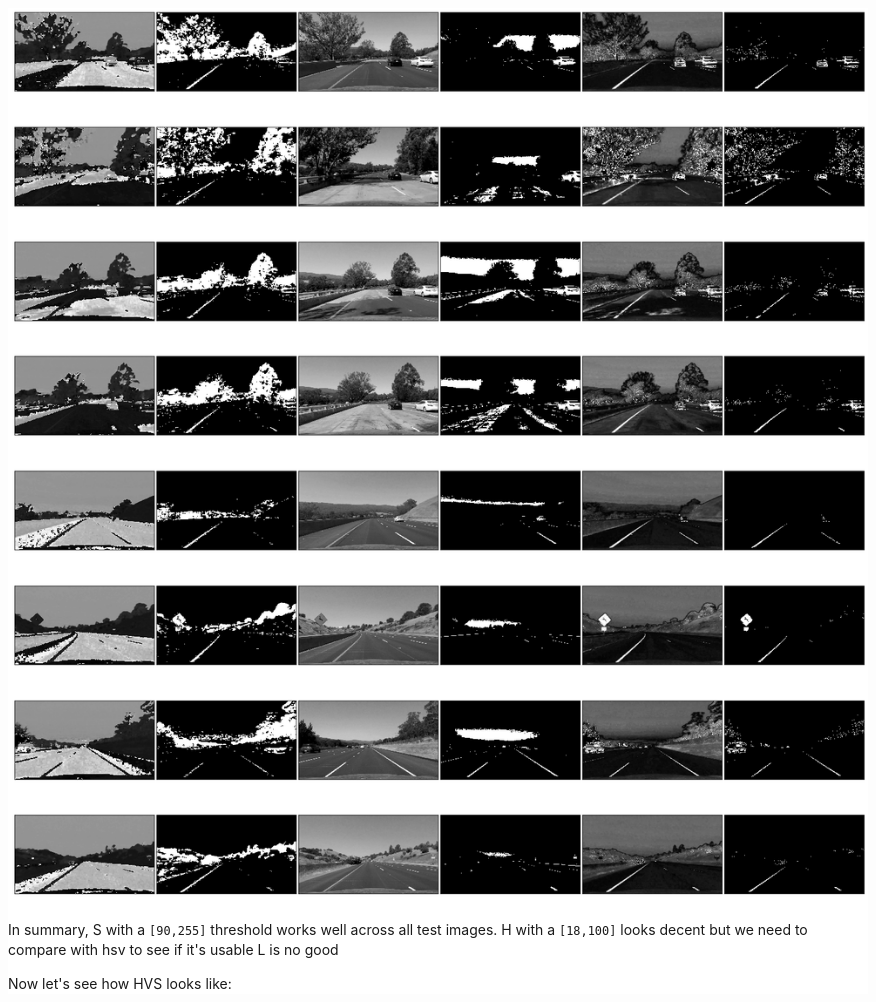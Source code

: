 ![png](output_11_0.png)


In summary, S with a `[90,255]` threshold works well across all test images.
H with a `[18,100]` looks decent but we need to compare with hsv to see if it's usable
L is no good

Now let's see how HVS looks like:
